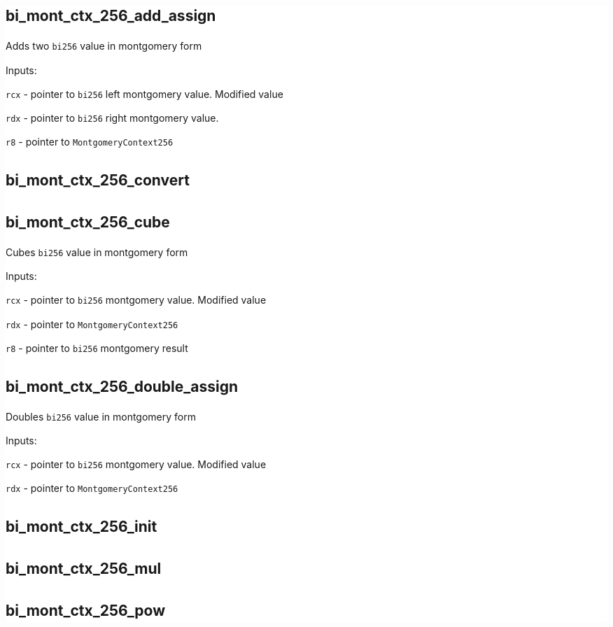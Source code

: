 



## bi_mont_ctx_256_add_assign

Adds two `bi256` value in montgomery form

Inputs: 

`rcx` - pointer to `bi256` left montgomery value. Modified value

`rdx` - pointer to `bi256` right montgomery value.

`r8` - pointer to `MontgomeryContext256`



## bi_mont_ctx_256_convert





## bi_mont_ctx_256_cube

Cubes `bi256` value in montgomery form

Inputs: 

`rcx` - pointer to `bi256` montgomery value. Modified value

`rdx` - pointer to `MontgomeryContext256`

`r8` - pointer to `bi256` montgomery result



## bi_mont_ctx_256_double_assign

Doubles `bi256` value in montgomery form

Inputs: 

`rcx` - pointer to `bi256` montgomery value. Modified value

`rdx` - pointer to `MontgomeryContext256`



## bi_mont_ctx_256_init





## bi_mont_ctx_256_mul





## bi_mont_ctx_256_pow
